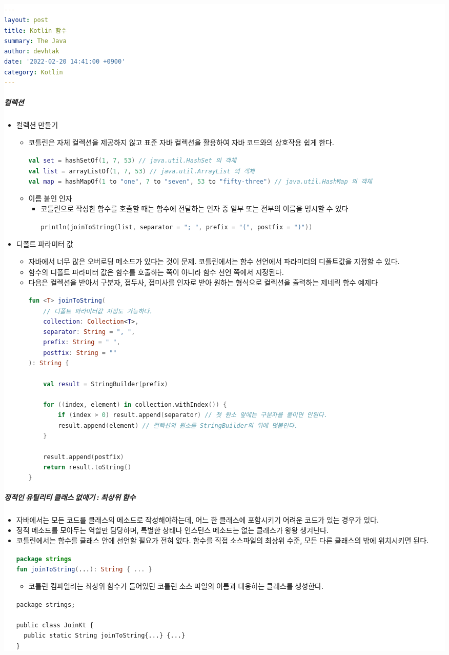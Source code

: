 ```yaml
---
layout: post
title: Kotlin 함수
summary: The Java
author: devhtak
date: '2022-02-20 14:41:00 +0900'
category: Kotlin
---
```


##### 컬렉션
- 컬렉션 만들기
  - 코틀린은 자체 컬렉션을 제공하지 않고 표준 자바 컬렉션을 활용하여 자바 코드와의 상호작용 쉽게 한다.
    ```kotlin
    val set = hashSetOf(1, 7, 53) // java.util.HashSet 의 객체
    val list = arrayListOf(1, 7, 53) // java.util.ArrayList 의 객체
    val map = hashMapOf(1 to "one", 7 to "seven", 53 to "fifty-three") // java.util.HashMap 의 객체    
    ```
  - 이름 붙인 인자
    - 코틀린으로 작성한 함수를 호출할 때는 함수에 전달하는 인자 중 일부 또는 전부의 이름을 명시할 수 있다
      ```kotlin
      println(joinToString(list, separator = "; ", prefix = "(", postfix = ")"))
      ```

- 디폴트 파라미터 값
  - 자바에서 너무 많은 오버로딩 메소드가 있다는 것이 문제. 코틀린에서는 함수 선언에서 파라미터의 디폴트값을 지정할 수 있다.
  - 함수의 디폴트 파라미터 값은 함수를 호출하는 쪽이 아니라 함수 선언 쪽에서 지정된다. 
  - 다음은 컬렉션을 받아서 구분자, 접두사, 접미사를 인자로 받아 원하는 형식으로 컬렉션을 출력하는 제네릭 함수 예제다
    ```kotlin
    fun <T> joinToString(
        // 디폴트 파라미터값 지정도 가능하다.
        collection: Collection<T>,
        separator: String = ", ",
        prefix: String = " ",
        postfix: String = ""
    ): String {

        val result = StringBuilder(prefix)

        for ((index, element) in collection.withIndex()) {
            if (index > 0) result.append(separator) // 첫 원소 앞에는 구분자를 붙이면 안된다.
            result.append(element) // 컬렉션의 원소를 StringBuilder의 뒤에 덧붙인다.
        }

        result.append(postfix)
        return result.toString()
    }
    ``` 

##### 정적인 유틸리티 클래스 없애기 : 최상위 함수

- 자바에서는 모든 코드를 클래스의 메소드로 작성해야하는데, 어느 한 클래스에 포함시키기 어려운 코드가 있는 경우가 있다.
- 정적 메소드를 모아두는 역할만 담당하며, 특별한 상태나 인스턴스 메소드는 없는 클래스가 왕왕 생겨난다.
- 코틀린에서는 함수를 클래스 안에 선언할 필요가 전혀 없다. 함수를 직접 소스파일의 최상위 수준, 모든 다른 클래스의 밖에 위치시키면 된다.
  ```kotlin
  package strings
  fun joinToString(...): String { ... }
  ```
  - 코틀린 컴파일러는 최상위 함수가 들어있던 코틀린 소스 파일의 이름과 대응하는 클래스를 생성한다.
  ```koglin
  package strings;

  public class JoinKt {
    public static String joinToString{...} {...}
  }
  ```